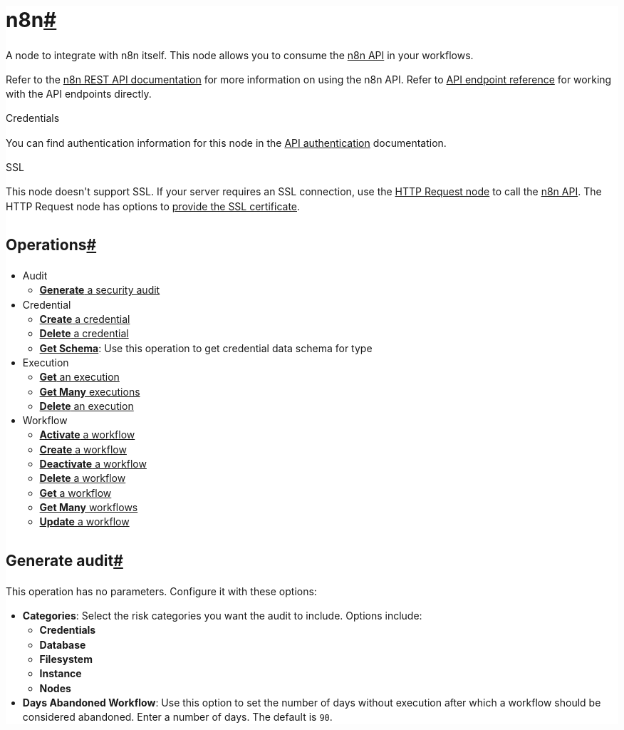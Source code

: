 [](https://github.com/n8n-io/n8n-docs/edit/main/docs/integrations/builtin/core-nodes/n8n-nodes-base.n8n.md "Edit this page")

# n8n[#](#n8n "Permanent link")

A node to integrate with n8n itself. This node allows you to consume the [n8n API](../../../../api/) in your workflows.

Refer to the [n8n REST API documentation](../../../../api/) for more information on using the n8n API. Refer to [API endpoint reference](../../../../api/api-reference/) for working with the API endpoints directly.

Credentials

You can find authentication information for this node in the [API authentication](../../../../api/authentication/) documentation.

SSL

This node doesn't support SSL. If your server requires an SSL connection, use the [HTTP Request node](../n8n-nodes-base.httprequest/) to call the [n8n API](../../../../api/). The HTTP Request node has options to [provide the SSL certificate](../../credentials/httprequest/#provide-an-ssl-certificate).

## Operations[#](#operations "Permanent link")

*   Audit
    *   [**Generate** a security audit](#generate-audit)
*   Credential
    *   [**Create** a credential](#create-credential)
    *   [**Delete** a credential](#delete-credential)
    *   [**Get Schema**](#get-credential-schema): Use this operation to get credential data schema for type
*   Execution
    *   [**Get** an execution](#get-execution)
    *   [**Get Many** executions](#get-many-executions)
    *   [**Delete** an execution](#delete-execution)
*   Workflow
    *   [**Activate** a workflow](#activate-deactivate-delete-and-get-workflow)
    *   [**Create** a workflow](#create-workflow)
    *   [**Deactivate** a workflow](#activate-deactivate-delete-and-get-workflow)
    *   [**Delete** a workflow](#activate-deactivate-delete-and-get-workflow)
    *   [**Get** a workflow](#activate-deactivate-delete-and-get-workflow)
    *   [**Get Many** workflows](#get-many-workflows)
    *   [**Update** a workflow](#update-workflow)

## Generate audit[#](#generate-audit "Permanent link")

This operation has no parameters. Configure it with these options:

*   **Categories**: Select the risk categories you want the audit to include. Options include:
    *   **Credentials**
    *   **Database**
    *   **Filesystem**
    *   **Instance**
    *   **Nodes**
*   **Days Abandoned Workflow**: Use this option to set the number of days without execution after which a workflow should be considered abandoned. Enter a number of days. The default is `90`.
